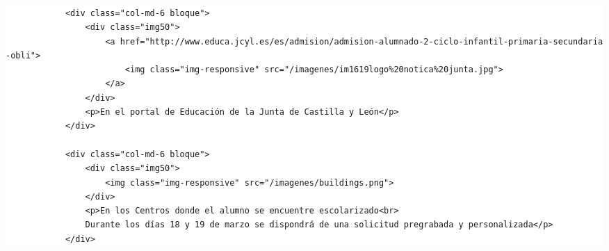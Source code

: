 
				<div class="col-md-6 bloque">
					<div class="img50">		
						<a href="http://www.educa.jcyl.es/es/admision/admision-alumnado-2-ciclo-infantil-primaria-secundaria-obli">
							<img class="img-responsive" src="/imagenes/im1619logo%20notica%20junta.jpg">			
						</a>
					</div>	
					<p>En el portal de Educación de la Junta de Castilla y León</p>					
				</div>

				<div class="col-md-6 bloque">
					<div class="img50">			
						<img class="img-responsive" src="/imagenes/buildings.png">			
					</div>	
					<p>En los Centros donde el alumno se encuentre escolarizado<br>
					Durante los días 18 y 19 de marzo se dispondrá de una solicitud pregrabada y personalizada</p>
				</div>	
